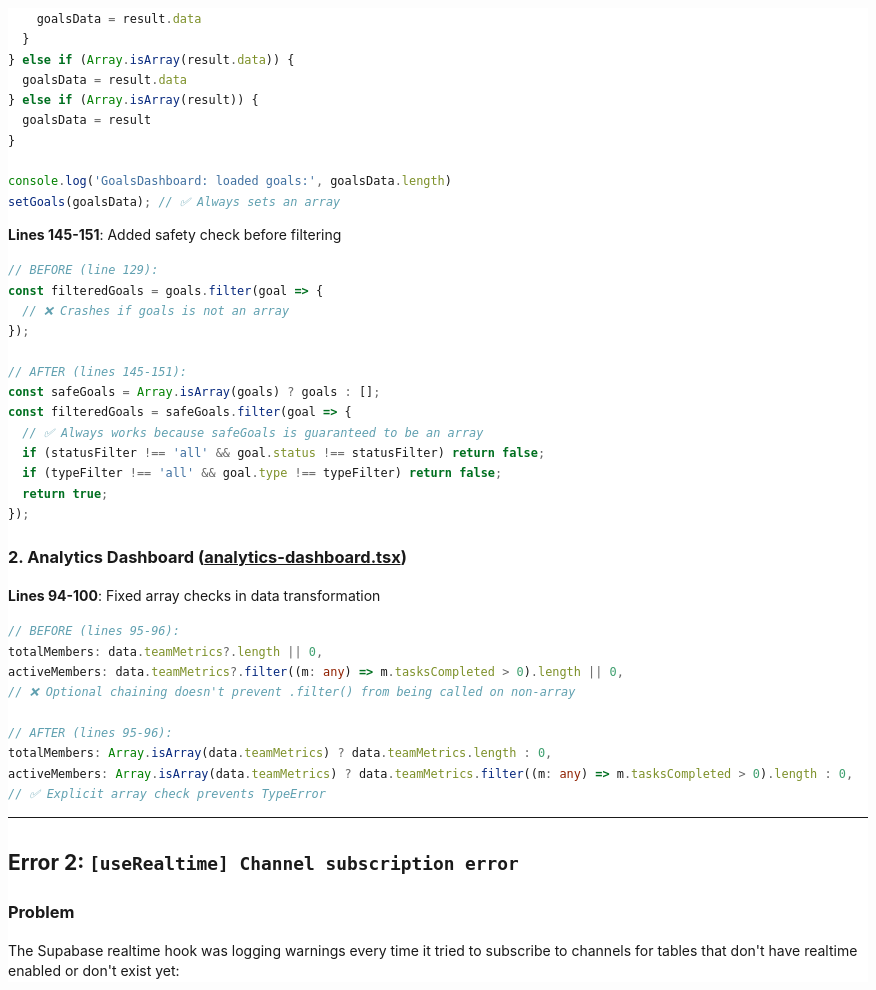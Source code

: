 ```typescript
    goalsData = result.data
  }
} else if (Array.isArray(result.data)) {
  goalsData = result.data
} else if (Array.isArray(result)) {
  goalsData = result
}

console.log('GoalsDashboard: loaded goals:', goalsData.length)
setGoals(goalsData); // ✅ Always sets an array
```

**Lines 145-151**: Added safety check before filtering

```typescript
// BEFORE (line 129):
const filteredGoals = goals.filter(goal => {
  // ❌ Crashes if goals is not an array
});

// AFTER (lines 145-151):
const safeGoals = Array.isArray(goals) ? goals : [];
const filteredGoals = safeGoals.filter(goal => {
  // ✅ Always works because safeGoals is guaranteed to be an array
  if (statusFilter !== 'all' && goal.status !== statusFilter) return false;
  if (typeFilter !== 'all' && goal.type !== typeFilter) return false;
  return true;
});
```

### 2. Analytics Dashboard ([analytics-dashboard.tsx](src/features/analytics/components/analytics-dashboard.tsx))

**Lines 94-100**: Fixed array checks in data transformation

```typescript
// BEFORE (lines 95-96):
totalMembers: data.teamMetrics?.length || 0,
activeMembers: data.teamMetrics?.filter((m: any) => m.tasksCompleted > 0).length || 0,
// ❌ Optional chaining doesn't prevent .filter() from being called on non-array

// AFTER (lines 95-96):
totalMembers: Array.isArray(data.teamMetrics) ? data.teamMetrics.length : 0,
activeMembers: Array.isArray(data.teamMetrics) ? data.teamMetrics.filter((m: any) => m.tasksCompleted > 0).length : 0,
// ✅ Explicit array check prevents TypeError
```

---

## Error 2: `[useRealtime] Channel subscription error`

### Problem
The Supabase realtime hook was logging warnings every time it tried to subscribe to channels for tables that don't have realtime enabled or don't exist yet:
